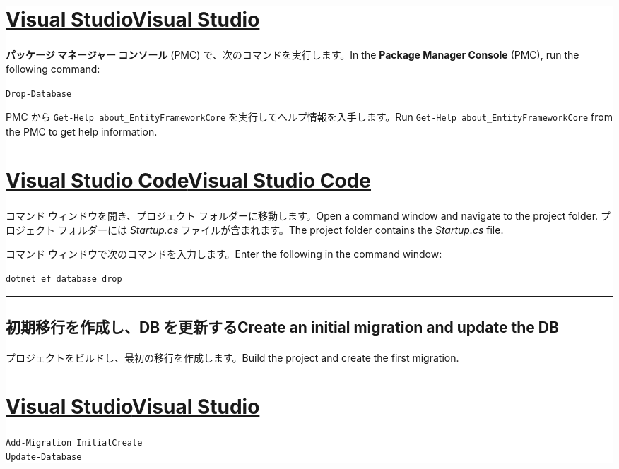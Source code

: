 # <a name="visual-studiotabvisual-studio"></a>[<span data-ttu-id="16d0b-197">Visual Studio</span><span class="sxs-lookup"><span data-stu-id="16d0b-197">Visual Studio</span></span>](#tab/visual-studio)

<span data-ttu-id="16d0b-198">**パッケージ マネージャー コンソール** (PMC) で、次のコマンドを実行します。</span><span class="sxs-lookup"><span data-stu-id="16d0b-198">In the **Package Manager Console** (PMC), run the following command:</span></span>

```PMC
Drop-Database
```

<span data-ttu-id="16d0b-199">PMC から `Get-Help about_EntityFrameworkCore` を実行してヘルプ情報を入手します。</span><span class="sxs-lookup"><span data-stu-id="16d0b-199">Run `Get-Help about_EntityFrameworkCore` from the PMC to get help information.</span></span>

# <a name="visual-studio-codetabvisual-studio-code"></a>[<span data-ttu-id="16d0b-200">Visual Studio Code</span><span class="sxs-lookup"><span data-stu-id="16d0b-200">Visual Studio Code</span></span>](#tab/visual-studio-code)

<span data-ttu-id="16d0b-201">コマンド ウィンドウを開き、プロジェクト フォルダーに移動します。</span><span class="sxs-lookup"><span data-stu-id="16d0b-201">Open a command window and navigate to the project folder.</span></span> <span data-ttu-id="16d0b-202">プロジェクト フォルダーには *Startup.cs* ファイルが含まれます。</span><span class="sxs-lookup"><span data-stu-id="16d0b-202">The project folder contains the *Startup.cs* file.</span></span>

<span data-ttu-id="16d0b-203">コマンド ウィンドウで次のコマンドを入力します。</span><span class="sxs-lookup"><span data-stu-id="16d0b-203">Enter the following in the command window:</span></span>

 ```dotnetcli
 dotnet ef database drop
 ```

---

## <a name="create-an-initial-migration-and-update-the-db"></a><span data-ttu-id="16d0b-204">初期移行を作成し、DB を更新する</span><span class="sxs-lookup"><span data-stu-id="16d0b-204">Create an initial migration and update the DB</span></span>

<span data-ttu-id="16d0b-205">プロジェクトをビルドし、最初の移行を作成します。</span><span class="sxs-lookup"><span data-stu-id="16d0b-205">Build the project and create the first migration.</span></span>

# <a name="visual-studiotabvisual-studio"></a>[<span data-ttu-id="16d0b-206">Visual Studio</span><span class="sxs-lookup"><span data-stu-id="16d0b-206">Visual Studio</span></span>](#tab/visual-studio)

```PMC
Add-Migration InitialCreate
Update-Database
```
